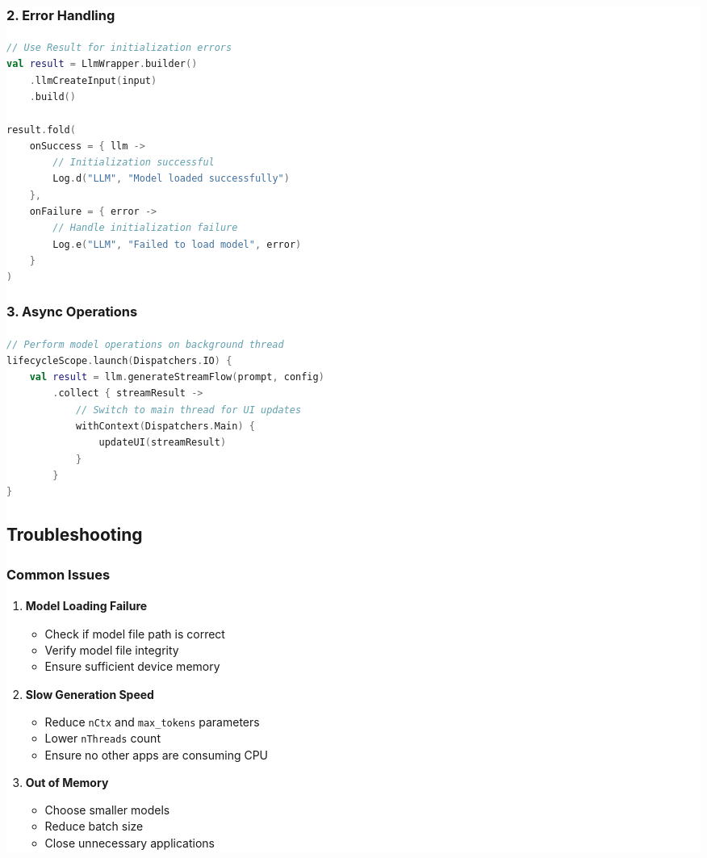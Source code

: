 ### 2. Error Handling

```kotlin
// Use Result for initialization errors
val result = LlmWrapper.builder()
    .llmCreateInput(input)
    .build()

result.fold(
    onSuccess = { llm ->
        // Initialization successful
        Log.d("LLM", "Model loaded successfully")
    },
    onFailure = { error ->
        // Handle initialization failure
        Log.e("LLM", "Failed to load model", error)
    }
)
```

### 3. Async Operations

```kotlin
// Perform model operations on background thread
lifecycleScope.launch(Dispatchers.IO) {
    val result = llm.generateStreamFlow(prompt, config)
        .collect { streamResult ->
            // Switch to main thread for UI updates
            withContext(Dispatchers.Main) {
                updateUI(streamResult)
            }
        }
}
```

## Troubleshooting

### Common Issues

1. **Model Loading Failure**
   - Check if model file path is correct
   - Verify model file integrity
   - Ensure sufficient device memory

2. **Slow Generation Speed**
   - Reduce `nCtx` and `max_tokens` parameters
   - Lower `nThreads` count
   - Ensure no other apps are consuming CPU

3. **Out of Memory**
   - Choose smaller models
   - Reduce batch size
   - Close unnecessary applications
